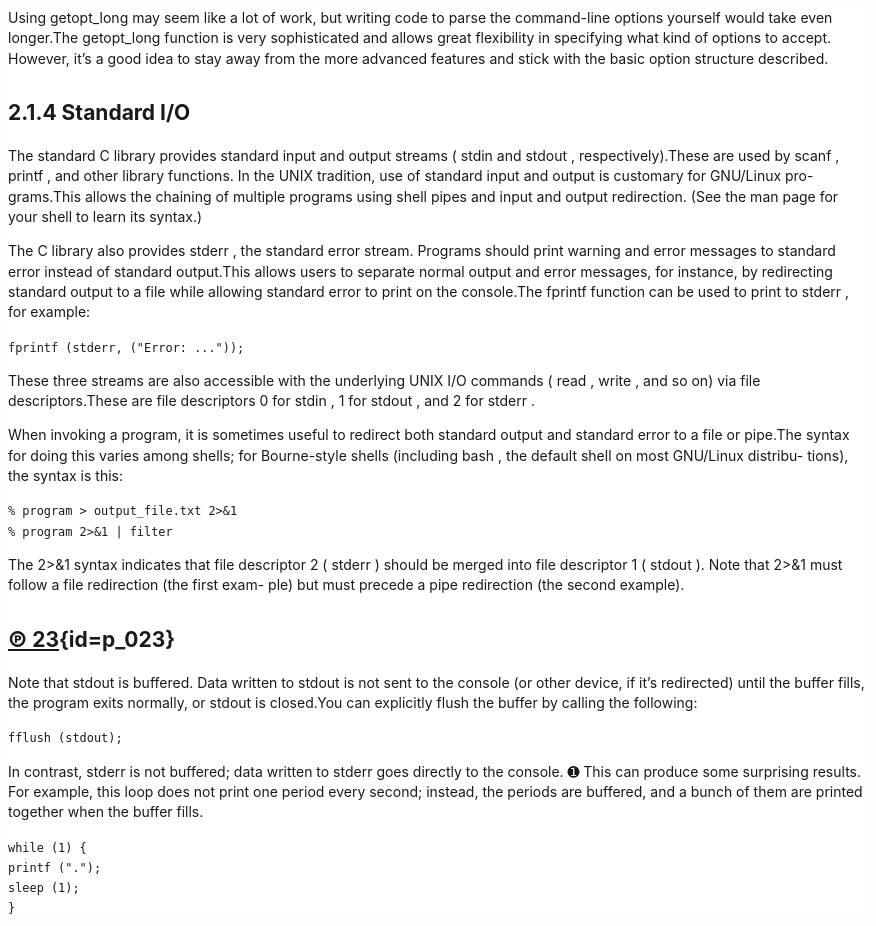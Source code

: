 Using getopt_long may seem like a lot of work, but writing code to parse the
command-line options yourself would take even longer.The getopt_long function is
very sophisticated and allows great flexibility in specifying what kind of options to
accept. However, it’s a good idea to stay away from the more advanced features and
stick with the basic option structure described.


2.1.4 Standard I/O
--------------------------------------------------------

The standard C library provides standard input and output streams ( stdin and stdout ,
respectively).These are used by scanf , printf , and other library functions. In the
UNIX tradition, use of standard input and output is customary for GNU/Linux pro-
grams.This allows the chaining of multiple programs using shell pipes and input and
output redirection. (See the man page for your shell to learn its syntax.)

The C library also provides stderr , the standard error stream. Programs should
print warning and error messages to standard error instead of standard output.This
allows users to separate normal output and error messages, for instance, by redirecting
standard output to a file while allowing standard error to print on the console.The
fprintf function can be used to print to stderr , for example:

    fprintf (stderr, ("Error: ..."));

These three streams are also accessible with the underlying UNIX I/O commands
( read , write , and so on) via file descriptors.These are file descriptors 0 for stdin , 1 for
stdout , and 2 for stderr .

When invoking a program, it is sometimes useful to redirect both standard output
and standard error to a file or pipe.The syntax for doing this varies among shells; for
Bourne-style shells (including bash , the default shell on most GNU/Linux distribu-
tions), the syntax is this:

    % program > output_file.txt 2>&1
    % program 2>&1 | filter

The 2>&1 syntax indicates that file descriptor 2 ( stderr ) should be merged into
file descriptor 1 ( stdout ). Note that 2>&1 must follow a file redirection (the first exam-
ple) but must precede a pipe redirection (the second example).

[℗ 23](#ptoc_23){id=p_023}
-----------------

Note that stdout is buffered. Data written to stdout is not sent to the console
(or other device, if it’s redirected) until the buffer fills, the program exits normally, or
stdout is closed.You can explicitly flush the buffer by calling the following:

    fflush (stdout);

In contrast, stderr is not buffered; data written to stderr goes directly to the console. ➊
This can produce some surprising results. For example, this loop does not print one
period every second; instead, the periods are buffered, and a bunch of them are printed
together when the buffer fills.

    while (1) {
    printf (".");
    sleep (1);
    }
